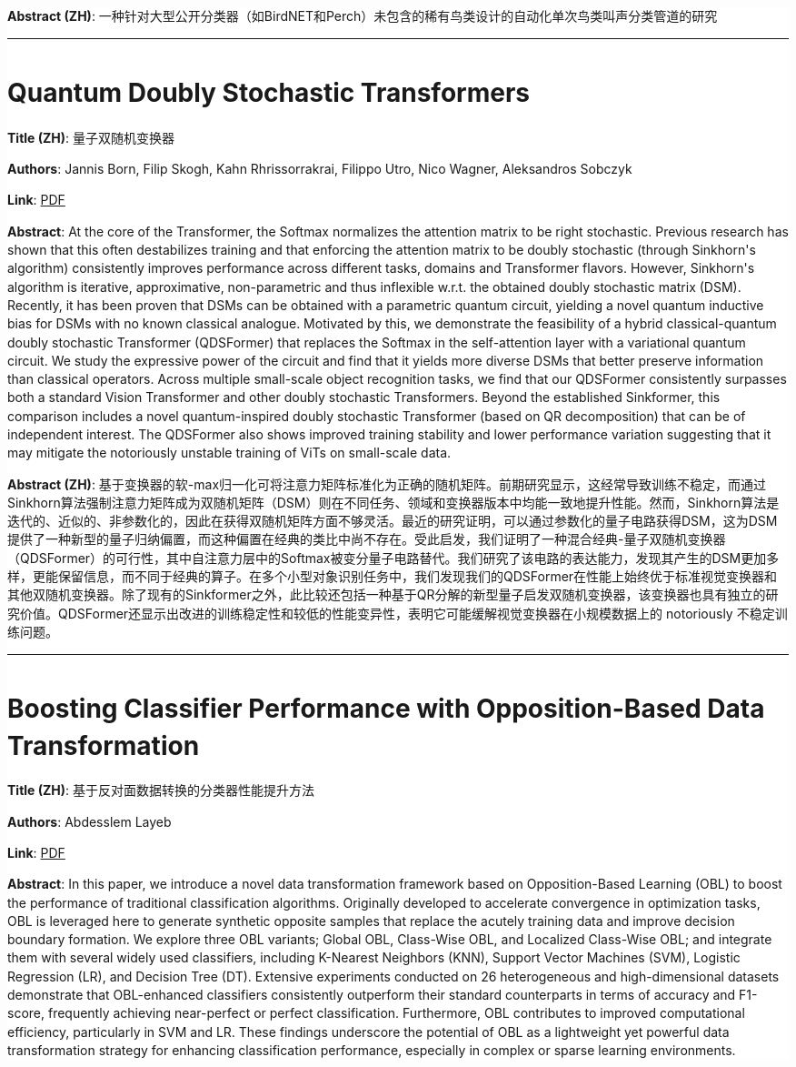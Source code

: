 **Abstract (ZH)**: 一种针对大型公开分类器（如BirdNET和Perch）未包含的稀有鸟类设计的自动化单次鸟类叫声分类管道的研究 

---
# Quantum Doubly Stochastic Transformers 

**Title (ZH)**: 量子双随机变换器 

**Authors**: Jannis Born, Filip Skogh, Kahn Rhrissorrakrai, Filippo Utro, Nico Wagner, Aleksandros Sobczyk  

**Link**: [PDF](https://arxiv.org/pdf/2504.16275)  

**Abstract**: At the core of the Transformer, the Softmax normalizes the attention matrix to be right stochastic. Previous research has shown that this often destabilizes training and that enforcing the attention matrix to be doubly stochastic (through Sinkhorn's algorithm) consistently improves performance across different tasks, domains and Transformer flavors. However, Sinkhorn's algorithm is iterative, approximative, non-parametric and thus inflexible w.r.t. the obtained doubly stochastic matrix (DSM). Recently, it has been proven that DSMs can be obtained with a parametric quantum circuit, yielding a novel quantum inductive bias for DSMs with no known classical analogue. Motivated by this, we demonstrate the feasibility of a hybrid classical-quantum doubly stochastic Transformer (QDSFormer) that replaces the Softmax in the self-attention layer with a variational quantum circuit. We study the expressive power of the circuit and find that it yields more diverse DSMs that better preserve information than classical operators. Across multiple small-scale object recognition tasks, we find that our QDSFormer consistently surpasses both a standard Vision Transformer and other doubly stochastic Transformers. Beyond the established Sinkformer, this comparison includes a novel quantum-inspired doubly stochastic Transformer (based on QR decomposition) that can be of independent interest. The QDSFormer also shows improved training stability and lower performance variation suggesting that it may mitigate the notoriously unstable training of ViTs on small-scale data. 

**Abstract (ZH)**: 基于变换器的软-max归一化可将注意力矩阵标准化为正确的随机矩阵。前期研究显示，这经常导致训练不稳定，而通过Sinkhorn算法强制注意力矩阵成为双随机矩阵（DSM）则在不同任务、领域和变换器版本中均能一致地提升性能。然而，Sinkhorn算法是迭代的、近似的、非参数化的，因此在获得双随机矩阵方面不够灵活。最近的研究证明，可以通过参数化的量子电路获得DSM，这为DSM提供了一种新型的量子归纳偏置，而这种偏置在经典的类比中尚不存在。受此启发，我们证明了一种混合经典-量子双随机变换器（QDSFormer）的可行性，其中自注意力层中的Softmax被变分量子电路替代。我们研究了该电路的表达能力，发现其产生的DSM更加多样，更能保留信息，而不同于经典的算子。在多个小型对象识别任务中，我们发现我们的QDSFormer在性能上始终优于标准视觉变换器和其他双随机变换器。除了现有的Sinkformer之外，此比较还包括一种基于QR分解的新型量子启发双随机变换器，该变换器也具有独立的研究价值。QDSFormer还显示出改进的训练稳定性和较低的性能变异性，表明它可能缓解视觉变换器在小规模数据上的 notoriously 不稳定训练问题。 

---
# Boosting Classifier Performance with Opposition-Based Data Transformation 

**Title (ZH)**: 基于反对面数据转换的分类器性能提升方法 

**Authors**: Abdesslem Layeb  

**Link**: [PDF](https://arxiv.org/pdf/2504.16268)  

**Abstract**: In this paper, we introduce a novel data transformation framework based on Opposition-Based Learning (OBL) to boost the performance of traditional classification algorithms. Originally developed to accelerate convergence in optimization tasks, OBL is leveraged here to generate synthetic opposite samples that replace the acutely training data and improve decision boundary formation. We explore three OBL variants; Global OBL, Class-Wise OBL, and Localized Class-Wise OBL; and integrate them with several widely used classifiers, including K-Nearest Neighbors (KNN), Support Vector Machines (SVM), Logistic Regression (LR), and Decision Tree (DT). Extensive experiments conducted on 26 heterogeneous and high-dimensional datasets demonstrate that OBL-enhanced classifiers consistently outperform their standard counterparts in terms of accuracy and F1-score, frequently achieving near-perfect or perfect classification. Furthermore, OBL contributes to improved computational efficiency, particularly in SVM and LR. These findings underscore the potential of OBL as a lightweight yet powerful data transformation strategy for enhancing classification performance, especially in complex or sparse learning environments. 
